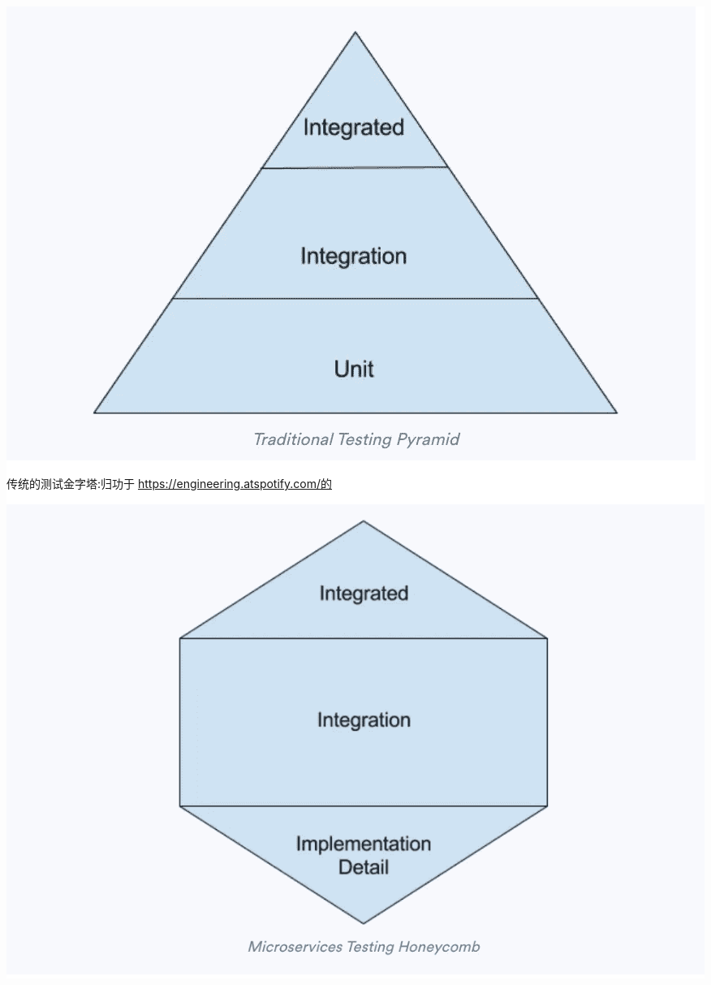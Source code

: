 ![](img/857e98f535ca52b9c3e936c272224025.png)

传统的测试金字塔:归功于 https://engineering.atspotify.com/的

![](img/7576022a75e4435b90d67b0af6cfbdaf.png)
